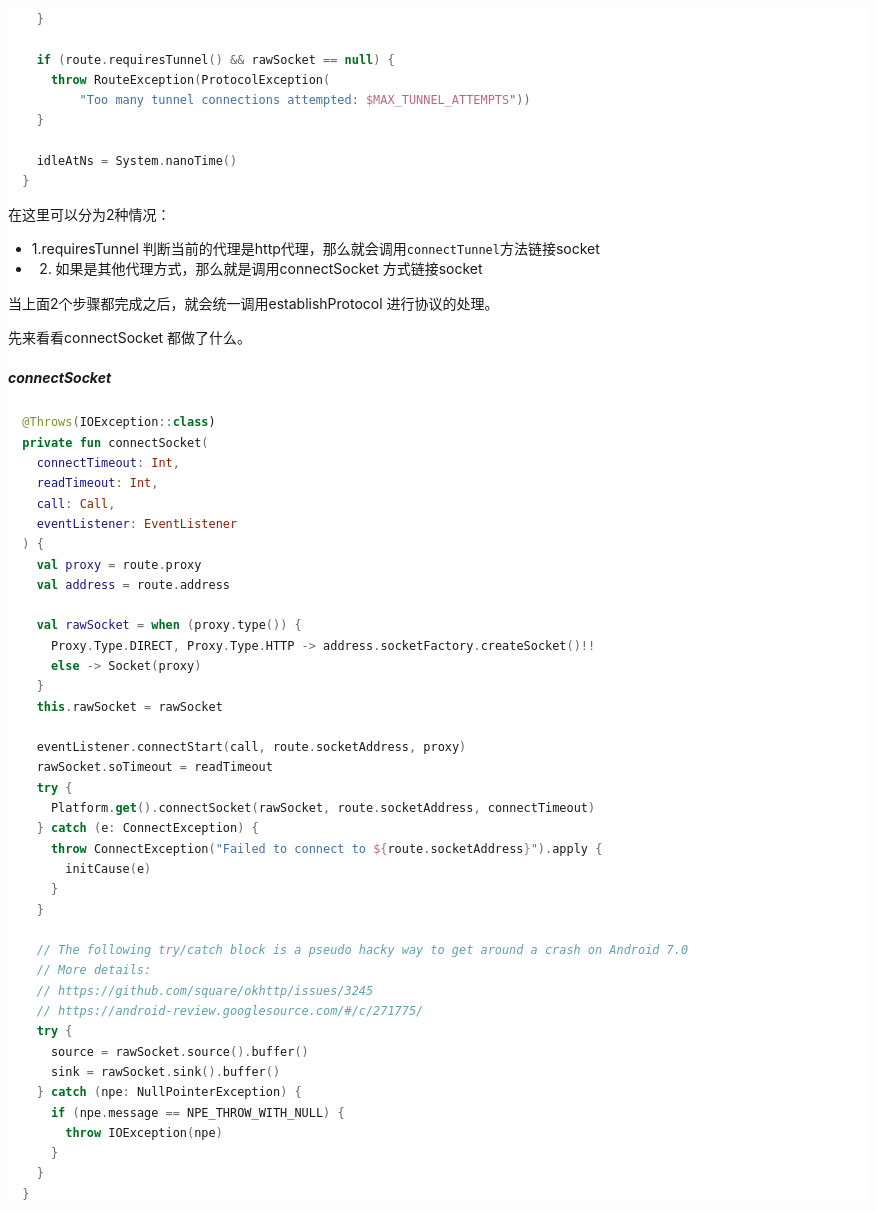 ```kotlin
    }

    if (route.requiresTunnel() && rawSocket == null) {
      throw RouteException(ProtocolException(
          "Too many tunnel connections attempted: $MAX_TUNNEL_ATTEMPTS"))
    }

    idleAtNs = System.nanoTime()
  }
```

在这里可以分为2种情况：

- 1.requiresTunnel 判断当前的代理是http代理，那么就会调用`connectTunnel`方法链接socket
- 2. 如果是其他代理方式，那么就是调用connectSocket 方式链接socket

当上面2个步骤都完成之后，就会统一调用establishProtocol 进行协议的处理。


先来看看connectSocket 都做了什么。


##### connectSocket

```kotlin
  @Throws(IOException::class)
  private fun connectSocket(
    connectTimeout: Int,
    readTimeout: Int,
    call: Call,
    eventListener: EventListener
  ) {
    val proxy = route.proxy
    val address = route.address

    val rawSocket = when (proxy.type()) {
      Proxy.Type.DIRECT, Proxy.Type.HTTP -> address.socketFactory.createSocket()!!
      else -> Socket(proxy)
    }
    this.rawSocket = rawSocket

    eventListener.connectStart(call, route.socketAddress, proxy)
    rawSocket.soTimeout = readTimeout
    try {
      Platform.get().connectSocket(rawSocket, route.socketAddress, connectTimeout)
    } catch (e: ConnectException) {
      throw ConnectException("Failed to connect to ${route.socketAddress}").apply {
        initCause(e)
      }
    }

    // The following try/catch block is a pseudo hacky way to get around a crash on Android 7.0
    // More details:
    // https://github.com/square/okhttp/issues/3245
    // https://android-review.googlesource.com/#/c/271775/
    try {
      source = rawSocket.source().buffer()
      sink = rawSocket.sink().buffer()
    } catch (npe: NullPointerException) {
      if (npe.message == NPE_THROW_WITH_NULL) {
        throw IOException(npe)
      }
    }
  }
```
